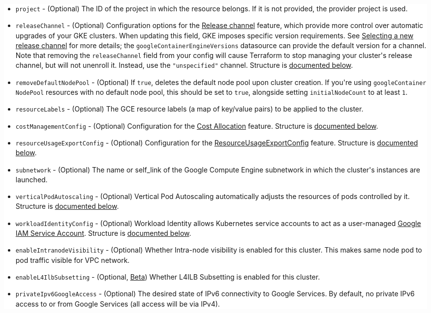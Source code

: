 *   `project` - (Optional) The ID of the project in which the resource belongs. If it
    is not provided, the provider project is used.

*   `releaseChannel` - (Optional)
    Configuration options for the [Release channel](https://cloud.google.com/kubernetes-engine/docs/concepts/release-channels)
    feature, which provide more control over automatic upgrades of your GKE clusters.
    When updating this field, GKE imposes specific version requirements. See
    [Selecting a new release channel](https://cloud.google.com/kubernetes-engine/docs/concepts/release-channels#selecting_a_new_release_channel)
    for more details; the `googleContainerEngineVersions` datasource can provide
    the default version for a channel. Note that removing the `releaseChannel`
    field from your config will cause Terraform to stop managing your cluster's
    release channel, but will not unenroll it. Instead, use the `"unspecified"`
    channel. Structure is [documented below](#nested_release_channel).

*   `removeDefaultNodePool` - (Optional) If `true`, deletes the default node
    pool upon cluster creation. If you're using `googleContainerNodePool`
    resources with no default node pool, this should be set to `true`, alongside
    setting `initialNodeCount` to at least `1`.

*   `resourceLabels` - (Optional) The GCE resource labels (a map of key/value pairs) to be applied to the cluster.

*   `costManagementConfig` - (Optional) Configuration for the
    [Cost Allocation](https://cloud.google.com/kubernetes-engine/docs/how-to/cost-allocations) feature.
    Structure is [documented below](#nested_cost_management_config).

*   `resourceUsageExportConfig` - (Optional) Configuration for the
    [ResourceUsageExportConfig](https://cloud.google.com/kubernetes-engine/docs/how-to/cluster-usage-metering) feature.
    Structure is [documented below](#nested_resource_usage_export_config).

*   `subnetwork` - (Optional) The name or self\_link of the Google Compute Engine
    subnetwork in which the cluster's instances are launched.

*   `verticalPodAutoscaling` - (Optional)
    Vertical Pod Autoscaling automatically adjusts the resources of pods controlled by it.
    Structure is [documented below](#nested_vertical_pod_autoscaling).

*   `workloadIdentityConfig` - (Optional)
    Workload Identity allows Kubernetes service accounts to act as a user-managed
    [Google IAM Service Account](https://cloud.google.com/iam/docs/service-accounts#user-managed_service_accounts).
    Structure is [documented below](#nested_workload_identity_config).

*   `enableIntranodeVisibility` - (Optional)
    Whether Intra-node visibility is enabled for this cluster. This makes same node pod to pod traffic visible for VPC network.

*   `enableL4IlbSubsetting` - (Optional, [Beta](https://terraform.io/docs/providers/google/guides/provider_versions.html))
    Whether L4ILB Subsetting is enabled for this cluster.

*   `privateIpv6GoogleAccess` - (Optional)
    The desired state of IPv6 connectivity to Google Services. By default, no private IPv6 access to or from Google Services (all access will be via IPv4).
